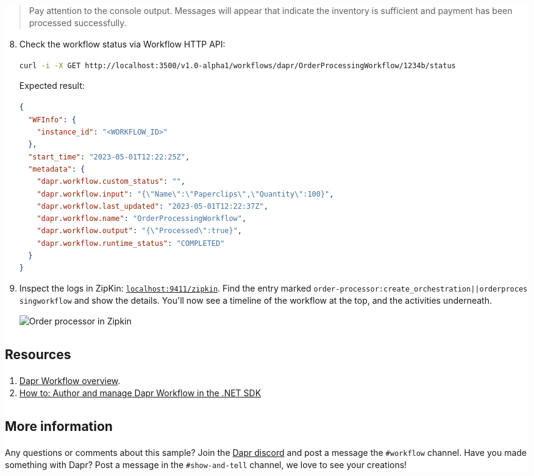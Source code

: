    > Pay attention to the console output. Messages will appear that indicate the inventory is sufficient and payment has been processed successfully.

8. Check the workflow status via Workflow HTTP API:

   ```bash
   curl -i -X GET http://localhost:3500/v1.0-alpha1/workflows/dapr/OrderProcessingWorkflow/1234b/status
   ```

   Expected result:

   ```json
   {
     "WFInfo": {
       "instance_id": "<WORKFLOW_ID>"
     },
     "start_time": "2023-05-01T12:22:25Z",
     "metadata": {
       "dapr.workflow.custom_status": "",
       "dapr.workflow.input": "{\"Name\":\"Paperclips\",\"Quantity\":100}",
       "dapr.workflow.last_updated": "2023-05-01T12:22:37Z",
       "dapr.workflow.name": "OrderProcessingWorkflow",
       "dapr.workflow.output": "{\"Processed\":true}",
       "dapr.workflow.runtime_status": "COMPLETED"
     }
   }
   ```

9. Inspect the logs in ZipKin: [`localhost:9411/zipkin`](http://localhost:9411/zipkin). Find the entry marked `order-processor:create_orchestration||orderprocessingworkflow` and show the details. You'll now see a timeline of the workflow at the top, and the activities underneath.

   ![Order processor in Zipkin](images/order-processor_zipkin.png)

## Resources

1. [Dapr Workflow overview](https://docs.dapr.io/developing-applications/building-blocks/workflow/workflow-overview/).
2. [How to: Author and manage Dapr Workflow in the .NET SDK](https://docs.dapr.io/developing-applications/sdks/dotnet/dotnet-workflow/dotnet-workflow-howto/)

## More information

Any questions or comments about this sample? Join the [Dapr discord](https://bit.ly/dapr-discord) and post a message the `#workflow` channel.
Have you made something with Dapr? Post a message in the `#show-and-tell` channel, we love to see your creations!
